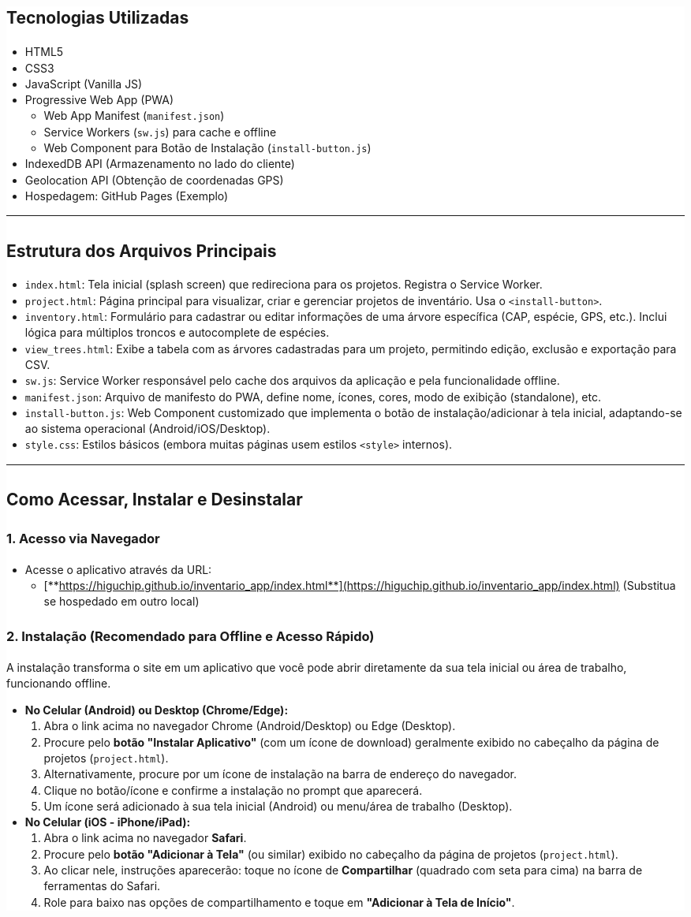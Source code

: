 
## Tecnologias Utilizadas

* HTML5
* CSS3
* JavaScript (Vanilla JS)
* Progressive Web App (PWA)
    * Web App Manifest (`manifest.json`)
    * Service Workers (`sw.js`) para cache e offline
    * Web Component para Botão de Instalação (`install-button.js`)
* IndexedDB API (Armazenamento no lado do cliente)
* Geolocation API (Obtenção de coordenadas GPS)
* Hospedagem: GitHub Pages (Exemplo)

---

## Estrutura dos Arquivos Principais

* `index.html`: Tela inicial (splash screen) que redireciona para os projetos. Registra o Service Worker.
* `project.html`: Página principal para visualizar, criar e gerenciar projetos de inventário. Usa o `<install-button>`.
* `inventory.html`: Formulário para cadastrar ou editar informações de uma árvore específica (CAP, espécie, GPS, etc.). Inclui lógica para múltiplos troncos e autocomplete de espécies.
* `view_trees.html`: Exibe a tabela com as árvores cadastradas para um projeto, permitindo edição, exclusão e exportação para CSV.
* `sw.js`: Service Worker responsável pelo cache dos arquivos da aplicação e pela funcionalidade offline.
* `manifest.json`: Arquivo de manifesto do PWA, define nome, ícones, cores, modo de exibição (standalone), etc.
* `install-button.js`: Web Component customizado que implementa o botão de instalação/adicionar à tela inicial, adaptando-se ao sistema operacional (Android/iOS/Desktop).
* `style.css`: Estilos básicos (embora muitas páginas usem estilos `<style>` internos).

---

## Como Acessar, Instalar e Desinstalar

### 1. Acesso via Navegador

* Acesse o aplicativo através da URL:
    * [**https://higuchip.github.io/inventario_app/index.html**](https://higuchip.github.io/inventario_app/index.html) (Substitua se hospedado em outro local)

### 2. Instalação (Recomendado para Offline e Acesso Rápido)

A instalação transforma o site em um aplicativo que você pode abrir diretamente da sua tela inicial ou área de trabalho, funcionando offline.

* **No Celular (Android) ou Desktop (Chrome/Edge):**
    1.  Abra o link acima no navegador Chrome (Android/Desktop) ou Edge (Desktop).
    2.  Procure pelo **botão "Instalar Aplicativo"** (com um ícone de download) geralmente exibido no cabeçalho da página de projetos (`project.html`).
    3.  Alternativamente, procure por um ícone de instalação na barra de endereço do navegador.
    4.  Clique no botão/ícone e confirme a instalação no prompt que aparecerá.
    5.  Um ícone será adicionado à sua tela inicial (Android) ou menu/área de trabalho (Desktop).
* **No Celular (iOS - iPhone/iPad):**
    1.  Abra o link acima no navegador **Safari**.
    2.  Procure pelo **botão "Adicionar à Tela"** (ou similar) exibido no cabeçalho da página de projetos (`project.html`).
    3.  Ao clicar nele, instruções aparecerão: toque no ícone de **Compartilhar** (quadrado com seta para cima) na barra de ferramentas do Safari.
    4.  Role para baixo nas opções de compartilhamento e toque em **"Adicionar à Tela de Início"**.